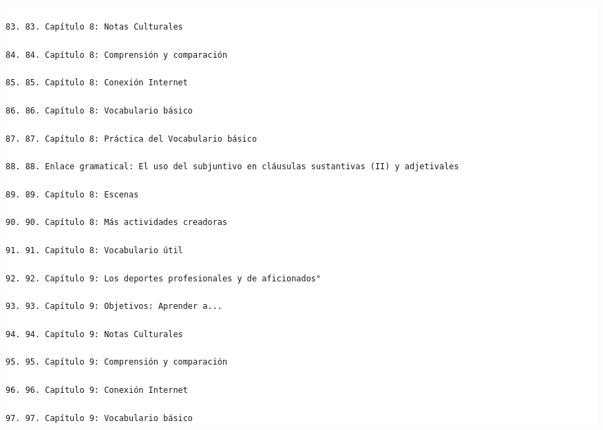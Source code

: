                                                                                                                                                                                                                                                                                                                             83. 83. Capítulo 8: Notas Culturales
                                                                                                                                                                                                                                                                                                                                84. 84. Capítulo 8: Comprensión y comparación
                                                                                                                                                                                                                                                                                                                                    85. 85. Capítulo 8: Conexión Internet
                                                                                                                                                                                                                                                                                                                                        86. 86. Capítulo 8: Vocabulario básico
                                                                                                                                                                                                                                                                                                                                            87. 87. Capítulo 8: Práctica del Vocabulario básico
                                                                                                                                                                                                                                                                                                                                                88. 88. Enlace gramatical: El uso del subjuntivo en cláusulas sustantivas (II) y adjetivales
                                                                                                                                                                                                                                                                                                                                                    89. 89. Capítulo 8: Escenas
                                                                                                                                                                                                                                                                                                                                                        90. 90. Capítulo 8: Más actividades creadoras
                                                                                                                                                                                                                                                                                                                                                            91. 91. Capítulo 8: Vocabulario útil
                                                                                                                                                                                                                                                                                                                                                                92. 92. Capítulo 9: Los deportes profesionales y de aficionados°
                                                                                                                                                                                                                                                                                                                                                                    93. 93. Capítulo 9: Objetivos: Aprender a...
                                                                                                                                                                                                                                                                                                                                                                        94. 94. Capítulo 9: Notas Culturales
                                                                                                                                                                                                                                                                                                                                                                            95. 95. Capítulo 9: Comprensión y comparación
                                                                                                                                                                                                                                                                                                                                                                                96. 96. Capítulo 9: Conexión Internet
                                                                                                                                                                                                                                                                                                                                                                                    97. 97. Capítulo 9: Vocabulario básico